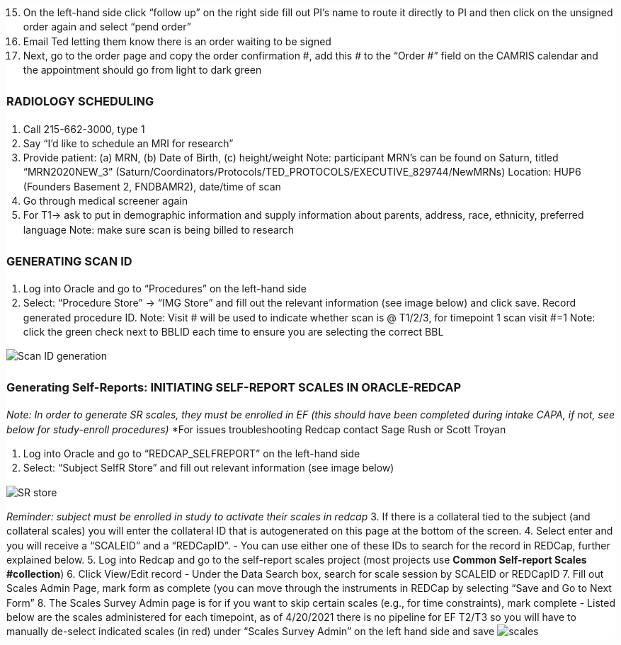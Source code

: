 15. On the left-hand side click “follow up” on the right side fill out PI’s name to route it directly to PI and then click on the unsigned order again and select “pend order”
16. Email Ted letting them know there is an order waiting to be signed
17. Next, go to the order page and copy the order confirmation #, add this # to the “Order #” field on the CAMRIS calendar and the appointment should go from light to dark green

### RADIOLOGY SCHEDULING
1. Call 215-662-3000, type 1 
2. Say “I’d like to schedule an MRI for research”
3. Provide patient: (a) MRN, (b) Date of Birth, (c) height/weight
Note: participant MRN’s can be found on Saturn, titled “MRN2020NEW_3” (Saturn/Coordinators/Protocols/TED_PROTOCOLS/EXECUTIVE_829744/NewMRNs)
Location: HUP6 (Founders Basement 2, FNDBAMR2), date/time of scan
4. Go through medical screener again
5. For T1→ ask to put in demographic information and supply information about parents, address, race, ethnicity, preferred language
Note: make sure scan is being billed to research

### GENERATING SCAN ID
1. Log into Oracle and go to “Procedures” on the left-hand side
2. Select: “Procedure Store” → “IMG Store” and fill out the relevant information (see image below) and click save. Record generated procedure ID.
Note: Visit # will be used to indicate whether scan is @ T1/2/3, for timepoint 1 scan visit #=1
Note: click the green check next to BBLID each time to ensure you are selecting the correct BBL
<img src="/executivefunction/assets/images/EF26.png" alt="Scan ID generation">

### Generating Self-Reports: INITIATING SELF-REPORT SCALES IN ORACLE-REDCAP
*Note: In order to generate SR scales, they must be enrolled in EF (this should have been completed during intake CAPA, if not, see below for study-enroll procedures)*
*For issues troubleshooting Redcap contact Sage Rush or Scott Troyan

1. Log into Oracle and go to “REDCAP_SELFREPORT” on the left-hand side
2. Select: “Subject SelfR Store” and fill out relevant information (see image below)
<img src="/executivefunction/assets/images/EF27.png" alt="SR store">

*Reminder: subject must be enrolled in study to activate their scales in redcap*
3. If there is a collateral tied to the subject (and collateral scales) you will enter the collateral ID that is autogenerated on this page at the bottom of the screen. 
4. Select enter and you will receive a “SCALEID” and a “REDCapID”.
    - You can use either one of these IDs to search for the record in REDCap, further explained below.
5. Log into Redcap and go to the self-report scales project (most projects use **Common Self-report Scales #collection**)
6. Click View/Edit record 
    - Under the Data Search box, search for scale session by SCALEID or REDCapID
7. Fill out Scales Admin Page, mark form as complete (you can move through the instruments in REDCap by selecting “Save and Go to Next Form”
8. The Scales Survey Admin page is for if you want to skip certain scales (e.g., for time constraints), mark complete
    - Listed below are the scales administered for each timepoint, as of 4/20/2021 there is no pipeline for EF T2/T3 so you will have to manually de-select indicated scales (in red) under “Scales Survey Admin” on the left hand side and save
<img src="/executivefunction/assets/images/EF28.png" alt="scales">
